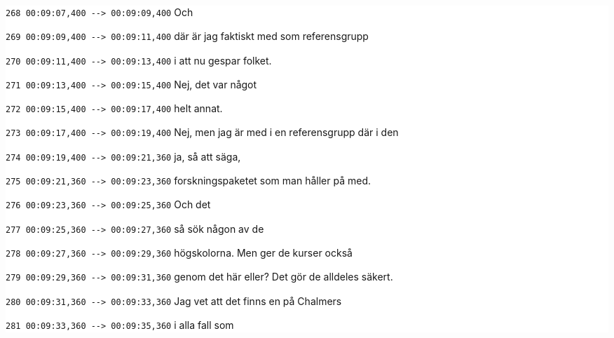 

`268 00:09:07,400 --> 00:09:09,400`
Och



`269 00:09:09,400 --> 00:09:11,400`
där är jag faktiskt med som referensgrupp



`270 00:09:11,400 --> 00:09:13,400`
i att nu gespar folket.



`271 00:09:13,400 --> 00:09:15,400`
Nej, det var något



`272 00:09:15,400 --> 00:09:17,400`
helt annat.



`273 00:09:17,400 --> 00:09:19,400`
Nej, men jag är med i en referensgrupp där i den



`274 00:09:19,400 --> 00:09:21,360`
ja, så att säga,



`275 00:09:21,360 --> 00:09:23,360`
forskningspaketet som man håller på med.



`276 00:09:23,360 --> 00:09:25,360`
Och det



`277 00:09:25,360 --> 00:09:27,360`
så sök någon av de



`278 00:09:27,360 --> 00:09:29,360`
högskolorna. Men ger de kurser också



`279 00:09:29,360 --> 00:09:31,360`
genom det här eller? Det gör de alldeles säkert.



`280 00:09:31,360 --> 00:09:33,360`
Jag vet att det finns en på Chalmers



`281 00:09:33,360 --> 00:09:35,360`
i alla fall som
